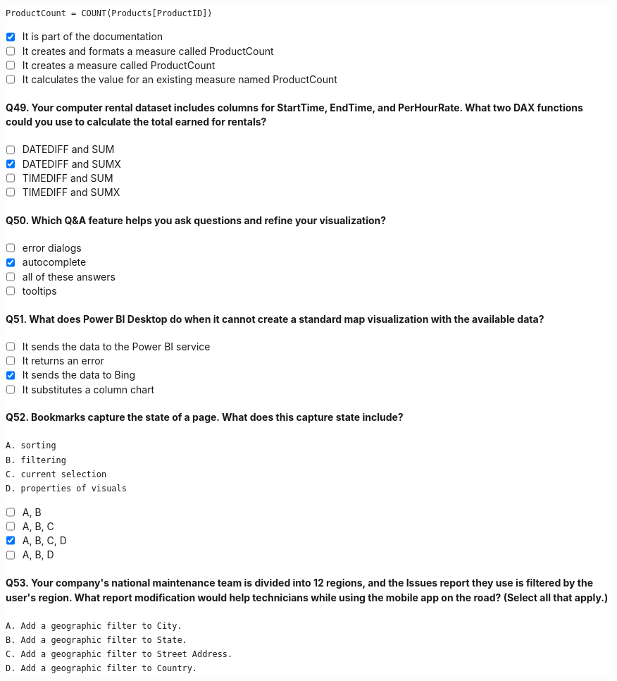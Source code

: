 `ProductCount = COUNT(Products[ProductID])`

- [x] It is part of the documentation
- [ ] It creates and formats a measure called ProductCount
- [ ] It creates a measure called ProductCount
- [ ] It calculates the value for an existing measure named ProductCount

#### Q49. Your computer rental dataset includes columns for StartTime, EndTime, and PerHourRate. What two DAX functions could you use to calculate the total earned for rentals?

- [ ] DATEDIFF and SUM
- [x] DATEDIFF and SUMX
- [ ] TIMEDIFF and SUM
- [ ] TIMEDIFF and SUMX

#### Q50. Which Q&A feature helps you ask questions and refine your visualization?

- [ ] error dialogs
- [x] autocomplete
- [ ] all of these answers
- [ ] tooltips

#### Q51. What does Power BI Desktop do when it cannot create a standard map visualization with the available data?

- [ ] It sends the data to the Power BI service
- [ ] It returns an error
- [x] It sends the data to Bing
- [ ] It substitutes a column chart

#### Q52. Bookmarks capture the state of a page. What does this capture state include?

    A. sorting
    B. filtering
    C. current selection
    D. properties of visuals

- [ ] A, B
- [ ] A, B, C
- [x] A, B, C, D
- [ ] A, B, D

#### Q53. Your company's national maintenance team is divided into 12 regions, and the Issues report they use is filtered by the user's region. What report modification would help technicians while using the mobile app on the road? (Select all that apply.)

    A. Add a geographic filter to City.
    B. Add a geographic filter to State.
    C. Add a geographic filter to Street Address.
    D. Add a geographic filter to Country.
